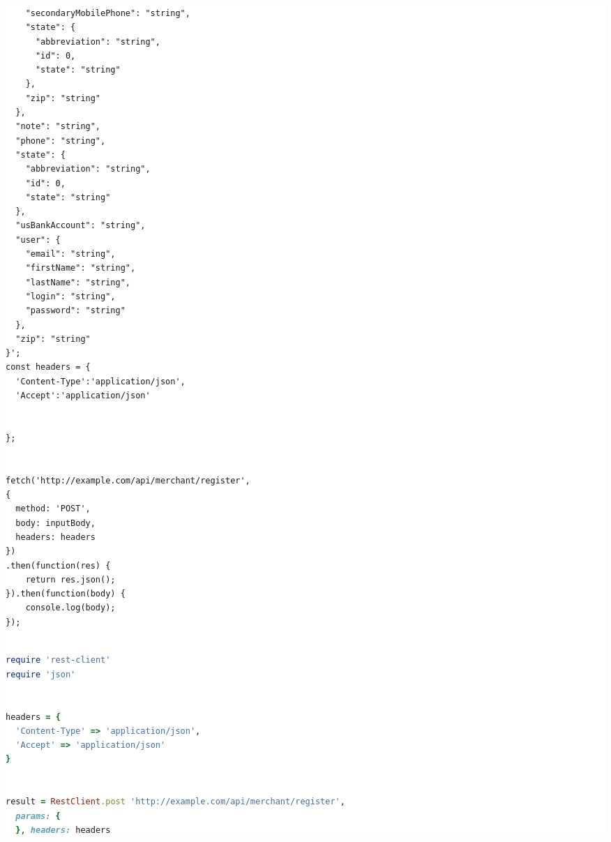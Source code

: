 ```javascript--nodejs
    "secondaryMobilePhone": "string",
    "state": {
      "abbreviation": "string",
      "id": 0,
      "state": "string"
    },
    "zip": "string"
  },
  "note": "string",
  "phone": "string",
  "state": {
    "abbreviation": "string",
    "id": 0,
    "state": "string"
  },
  "usBankAccount": "string",
  "user": {
    "email": "string",
    "firstName": "string",
    "lastName": "string",
    "login": "string",
    "password": "string"
  },
  "zip": "string"
}';
const headers = {
  'Content-Type':'application/json',
  'Accept':'application/json'


};


fetch('http://example.com/api/merchant/register',
{
  method: 'POST',
  body: inputBody,
  headers: headers
})
.then(function(res) {
    return res.json();
}).then(function(body) {
    console.log(body);
});


```


```ruby
require 'rest-client'
require 'json'


headers = {
  'Content-Type' => 'application/json',
  'Accept' => 'application/json'
}


result = RestClient.post 'http://example.com/api/merchant/register',
  params: {
  }, headers: headers

```